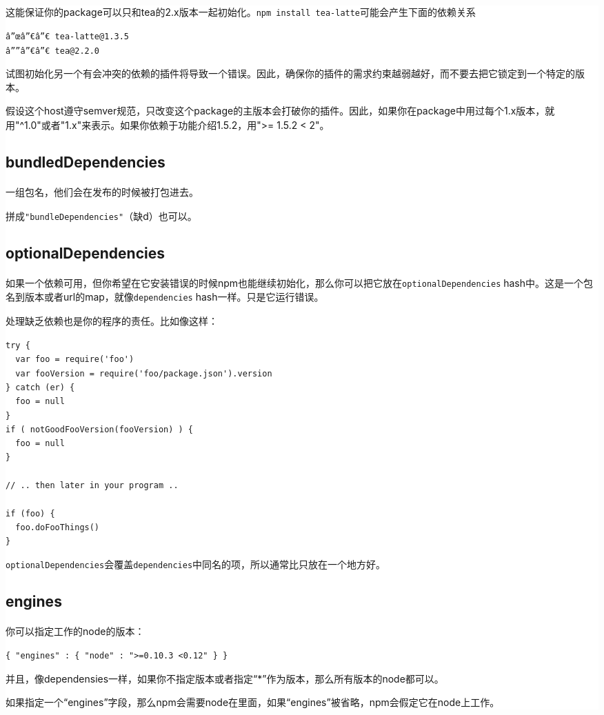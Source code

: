 这能保证你的package可以只和tea的2.x版本一起初始化。`npm install tea-latte`可能会产生下面的依赖关系

```
â”œâ”€â”€ tea-latte@1.3.5
â””â”€â”€ tea@2.2.0
```

试图初始化另一个有会冲突的依赖的插件将导致一个错误。因此，确保你的插件的需求约束越弱越好，而不要去把它锁定到一个特定的版本。

假设这个host遵守semver规范，只改变这个package的主版本会打破你的插件。因此，如果你在package中用过每个1.x版本，就用"^1.0"或者"1.x"来表示。如果你依赖于功能介绍1.5.2，用">= 1.5.2 < 2"。

## bundledDependencies

一组包名，他们会在发布的时候被打包进去。

拼成`"bundleDependencies"`（缺d）也可以。

## optionalDependencies

如果一个依赖可用，但你希望在它安装错误的时候npm也能继续初始化，那么你可以把它放在`optionalDependencies` hash中。这是一个包名到版本或者url的map，就像`dependencies` hash一样。只是它运行错误。

处理缺乏依赖也是你的程序的责任。比如像这样：

```
try {
  var foo = require('foo')
  var fooVersion = require('foo/package.json').version
} catch (er) {
  foo = null
}
if ( notGoodFooVersion(fooVersion) ) {
  foo = null
}

// .. then later in your program ..

if (foo) {
  foo.doFooThings()
}
```

`optionalDependencies`会覆盖`dependencies`中同名的项，所以通常比只放在一个地方好。

## engines

你可以指定工作的node的版本：

```
{ "engines" : { "node" : ">=0.10.3 <0.12" } }
```

并且，像dependensies一样，如果你不指定版本或者指定“*”作为版本，那么所有版本的node都可以。

如果指定一个“engines”字段，那么npm会需要node在里面，如果“engines”被省略，npm会假定它在node上工作。
